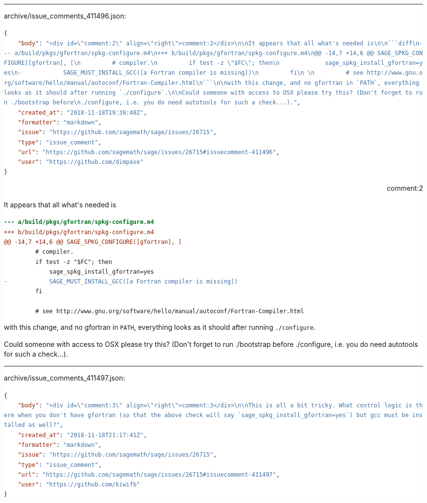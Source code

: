 


---

archive/issue_comments_411496.json:
```json
{
    "body": "<div id=\"comment:2\" align=\"right\">comment:2</div>\n\nIt appears that all what's needed is\n\n```diff\n--- a/build/pkgs/gfortran/spkg-configure.m4\n+++ b/build/pkgs/gfortran/spkg-configure.m4\n@@ -14,7 +14,6 @@ SAGE_SPKG_CONFIGURE([gfortran], [\n         # compiler.\n         if test -z \"$FC\"; then\n             sage_spkg_install_gfortran=yes\n-            SAGE_MUST_INSTALL_GCC([a Fortran compiler is missing])\n         fi\n \n         # see http://www.gnu.org/software/hello/manual/autoconf/Fortran-Compiler.html\n```\n\nwith this change, and no gfortran in `PATH`, everything looks as it should after running `./configure`.\n\nCould someone with access to OSX please try this? (Don't forget to run ./bootstrap before\n./configure, i.e. you do need autotools for such a check...).",
    "created_at": "2018-11-18T19:38:48Z",
    "formatter": "markdown",
    "issue": "https://github.com/sagemath/sage/issues/26715",
    "type": "issue_comment",
    "url": "https://github.com/sagemath/sage/issues/26715#issuecomment-411496",
    "user": "https://github.com/dimpase"
}
```

<div id="comment:2" align="right">comment:2</div>

It appears that all what's needed is

```diff
--- a/build/pkgs/gfortran/spkg-configure.m4
+++ b/build/pkgs/gfortran/spkg-configure.m4
@@ -14,7 +14,6 @@ SAGE_SPKG_CONFIGURE([gfortran], [
         # compiler.
         if test -z "$FC"; then
             sage_spkg_install_gfortran=yes
-            SAGE_MUST_INSTALL_GCC([a Fortran compiler is missing])
         fi
 
         # see http://www.gnu.org/software/hello/manual/autoconf/Fortran-Compiler.html
```

with this change, and no gfortran in `PATH`, everything looks as it should after running `./configure`.

Could someone with access to OSX please try this? (Don't forget to run ./bootstrap before
./configure, i.e. you do need autotools for such a check...).



---

archive/issue_comments_411497.json:
```json
{
    "body": "<div id=\"comment:3\" align=\"right\">comment:3</div>\n\nThis is all a bit tricky. What control logic is there when you don't have gfortran (so that the above check will say `sage_spkg_install_gfortran=yes`) but gcc must be installed as well?",
    "created_at": "2018-11-18T21:17:41Z",
    "formatter": "markdown",
    "issue": "https://github.com/sagemath/sage/issues/26715",
    "type": "issue_comment",
    "url": "https://github.com/sagemath/sage/issues/26715#issuecomment-411497",
    "user": "https://github.com/kiwifb"
}
```
